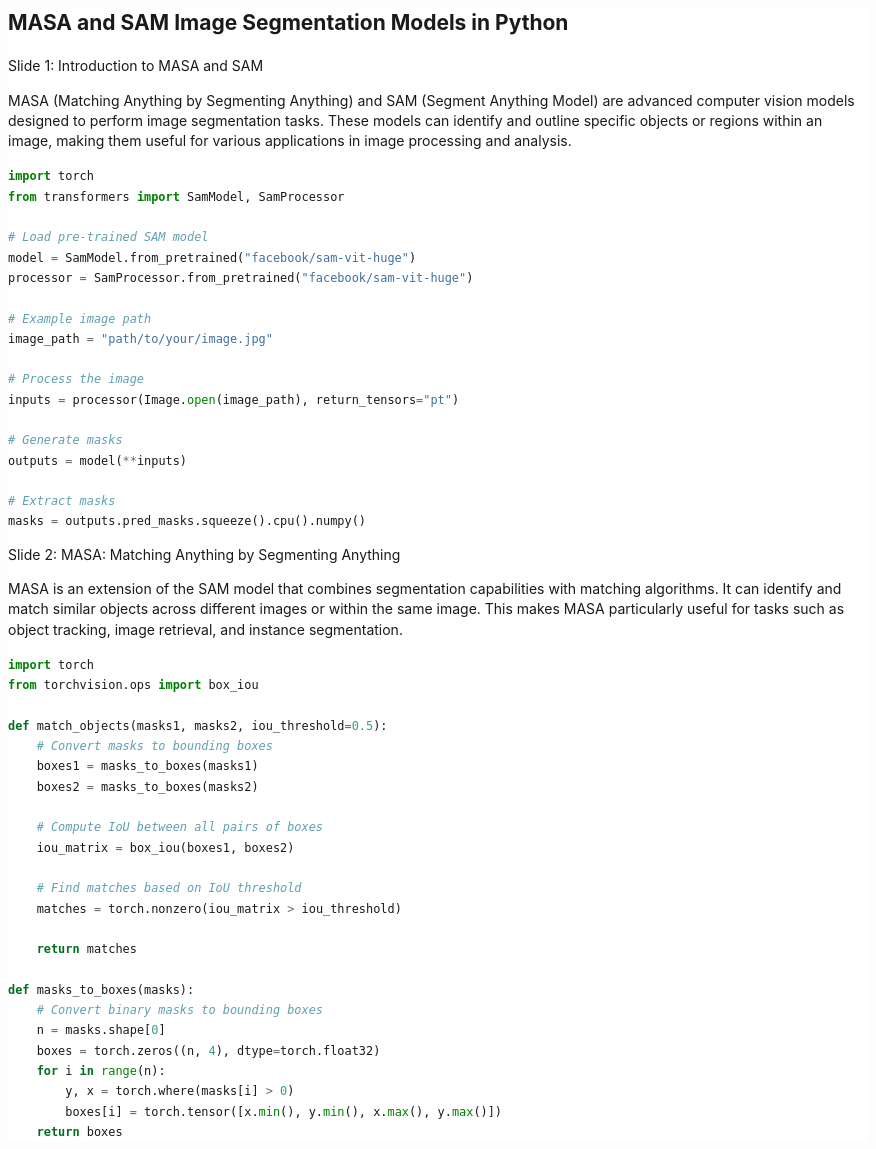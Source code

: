 ## MASA and SAM Image Segmentation Models in Python
Slide 1: Introduction to MASA and SAM

MASA (Matching Anything by Segmenting Anything) and SAM (Segment Anything Model) are advanced computer vision models designed to perform image segmentation tasks. These models can identify and outline specific objects or regions within an image, making them useful for various applications in image processing and analysis.

```python
import torch
from transformers import SamModel, SamProcessor

# Load pre-trained SAM model
model = SamModel.from_pretrained("facebook/sam-vit-huge")
processor = SamProcessor.from_pretrained("facebook/sam-vit-huge")

# Example image path
image_path = "path/to/your/image.jpg"

# Process the image
inputs = processor(Image.open(image_path), return_tensors="pt")

# Generate masks
outputs = model(**inputs)

# Extract masks
masks = outputs.pred_masks.squeeze().cpu().numpy()
```

Slide 2: MASA: Matching Anything by Segmenting Anything

MASA is an extension of the SAM model that combines segmentation capabilities with matching algorithms. It can identify and match similar objects across different images or within the same image. This makes MASA particularly useful for tasks such as object tracking, image retrieval, and instance segmentation.

```python
import torch
from torchvision.ops import box_iou

def match_objects(masks1, masks2, iou_threshold=0.5):
    # Convert masks to bounding boxes
    boxes1 = masks_to_boxes(masks1)
    boxes2 = masks_to_boxes(masks2)

    # Compute IoU between all pairs of boxes
    iou_matrix = box_iou(boxes1, boxes2)

    # Find matches based on IoU threshold
    matches = torch.nonzero(iou_matrix > iou_threshold)

    return matches

def masks_to_boxes(masks):
    # Convert binary masks to bounding boxes
    n = masks.shape[0]
    boxes = torch.zeros((n, 4), dtype=torch.float32)
    for i in range(n):
        y, x = torch.where(masks[i] > 0)
        boxes[i] = torch.tensor([x.min(), y.min(), x.max(), y.max()])
    return boxes
```
